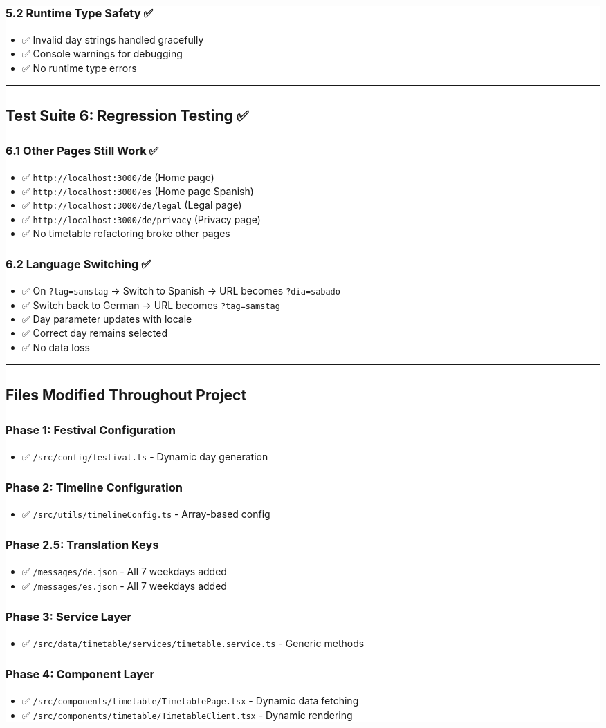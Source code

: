 ### 5.2 Runtime Type Safety ✅

- ✅ Invalid day strings handled gracefully
- ✅ Console warnings for debugging
- ✅ No runtime type errors

---

## Test Suite 6: Regression Testing ✅

### 6.1 Other Pages Still Work ✅

- ✅ `http://localhost:3000/de` (Home page)
- ✅ `http://localhost:3000/es` (Home page Spanish)
- ✅ `http://localhost:3000/de/legal` (Legal page)
- ✅ `http://localhost:3000/de/privacy` (Privacy page)
- ✅ No timetable refactoring broke other pages

### 6.2 Language Switching ✅

- ✅ On `?tag=samstag` → Switch to Spanish → URL becomes `?dia=sabado`
- ✅ Switch back to German → URL becomes `?tag=samstag`
- ✅ Day parameter updates with locale
- ✅ Correct day remains selected
- ✅ No data loss

---

## Files Modified Throughout Project

### Phase 1: Festival Configuration

- ✅ `/src/config/festival.ts` - Dynamic day generation

### Phase 2: Timeline Configuration

- ✅ `/src/utils/timelineConfig.ts` - Array-based config

### Phase 2.5: Translation Keys

- ✅ `/messages/de.json` - All 7 weekdays added
- ✅ `/messages/es.json` - All 7 weekdays added

### Phase 3: Service Layer

- ✅ `/src/data/timetable/services/timetable.service.ts` - Generic methods

### Phase 4: Component Layer

- ✅ `/src/components/timetable/TimetablePage.tsx` - Dynamic data fetching
- ✅ `/src/components/timetable/TimetableClient.tsx` - Dynamic rendering
